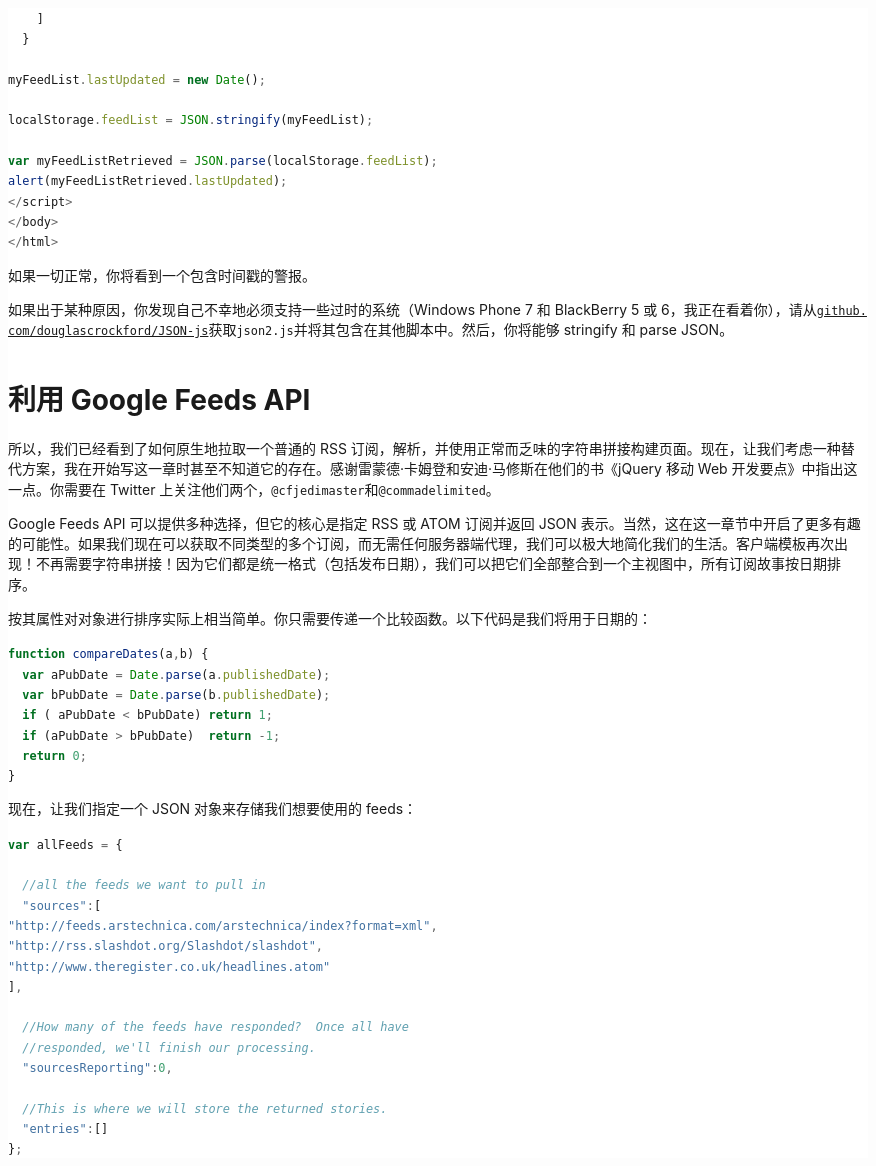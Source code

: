 ```js
    ]   
  }     

myFeedList.lastUpdated = new Date(); 

localStorage.feedList = JSON.stringify(myFeedList);      

var myFeedListRetrieved = JSON.parse(localStorage.feedList);      
alert(myFeedListRetrieved.lastUpdated); 
</script>  
</body> 
</html>
```

如果一切正常，你将看到一个包含时间戳的警报。

如果出于某种原因，你发现自己不幸地必须支持一些过时的系统（Windows Phone 7 和 BlackBerry 5 或 6，我正在看着你），请从[`github.com/douglascrockford/JSON-js`](https://github.com/douglascrockford/JSON-js)获取`json2.js`并将其包含在其他脚本中。然后，你将能够 stringify 和 parse JSON。

# 利用 Google Feeds API

所以，我们已经看到了如何原生地拉取一个普通的 RSS 订阅，解析，并使用正常而乏味的字符串拼接构建页面。现在，让我们考虑一种替代方案，我在开始写这一章时甚至不知道它的存在。感谢雷蒙德·卡姆登和安迪·马修斯在他们的书《jQuery 移动 Web 开发要点》中指出这一点。你需要在 Twitter 上关注他们两个，`@cfjedimaster`和`@commadelimited`。

Google Feeds API 可以提供多种选择，但它的核心是指定 RSS 或 ATOM 订阅并返回 JSON 表示。当然，这在这一章节中开启了更多有趣的可能性。如果我们现在可以获取不同类型的多个订阅，而无需任何服务器端代理，我们可以极大地简化我们的生活。客户端模板再次出现！不再需要字符串拼接！因为它们都是统一格式（包括发布日期），我们可以把它们全部整合到一个主视图中，所有订阅故事按日期排序。

按其属性对对象进行排序实际上相当简单。你只需要传递一个比较函数。以下代码是我们将用于日期的：

```js
function compareDates(a,b) {     
  var aPubDate = Date.parse(a.publishedDate);     
  var bPubDate = Date.parse(b.publishedDate);     
  if ( aPubDate < bPubDate) return 1;     
  if (aPubDate > bPubDate)  return -1;     
  return 0;   
}
```

现在，让我们指定一个 JSON 对象来存储我们想要使用的 feeds：

```js
var allFeeds = {   

  //all the feeds we want to pull in 	
  "sources":[       
"http://feeds.arstechnica.com/arstechnica/index?format=xml", 
"http://rss.slashdot.org/Slashdot/slashdot",       
"http://www.theregister.co.uk/headlines.atom"     
],   

  //How many of the feeds have responded?  Once all have 
  //responded, we'll finish our processing.  
  "sourcesReporting":0,   

  //This is where we will store the returned stories.	
  "entries":[]   
}; 
```
